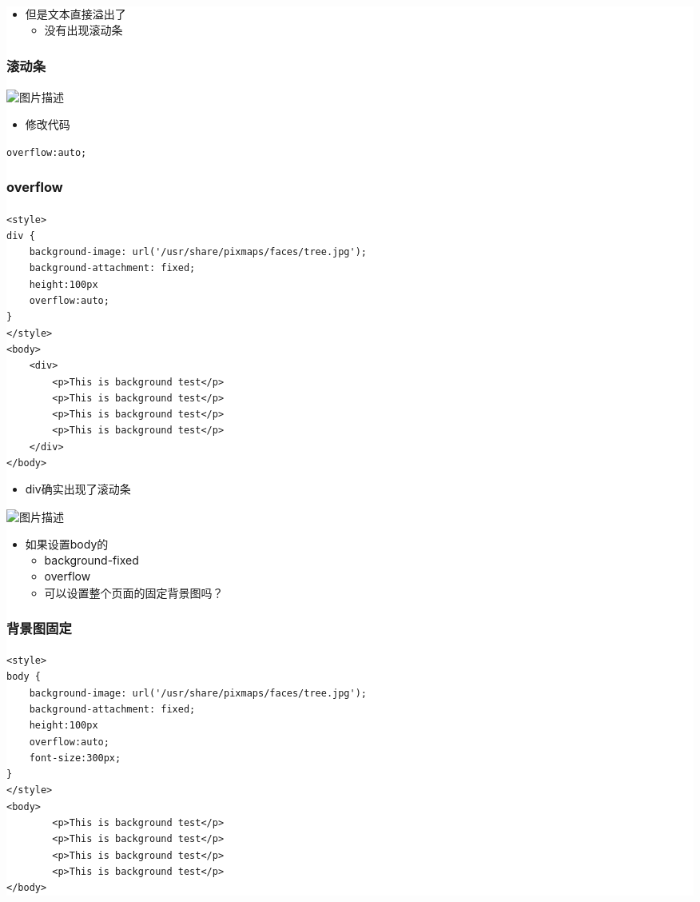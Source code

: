 - 但是文本直接溢出了
	- 没有出现滚动条

### 滚动条

![图片描述](https://doc.shiyanlou.com/courses/3781/labs/2892588/uid1190679-20241013-1728787530661) 

- 修改代码

```
overflow:auto;
```

### overflow

```
<style>
div {
    background-image: url('/usr/share/pixmaps/faces/tree.jpg');
    background-attachment: fixed;
    height:100px
    overflow:auto;
}
</style>
<body>
    <div>
        <p>This is background test</p>
        <p>This is background test</p>
        <p>This is background test</p>
        <p>This is background test</p>
    </div>
</body>
```

- div确实出现了滚动条

![图片描述](https://doc.shiyanlou.com/courses/3781/labs/2892588/uid1190679-20241013-1728787608171) 

- 如果设置body的
	- background-fixed
	- overflow
	- 可以设置整个页面的固定背景图吗？

### 背景图固定

```
<style>
body {
    background-image: url('/usr/share/pixmaps/faces/tree.jpg');
    background-attachment: fixed;
    height:100px
    overflow:auto;
    font-size:300px;
}
</style>
<body>
        <p>This is background test</p>
        <p>This is background test</p>
        <p>This is background test</p>
        <p>This is background test</p>
</body>
```
